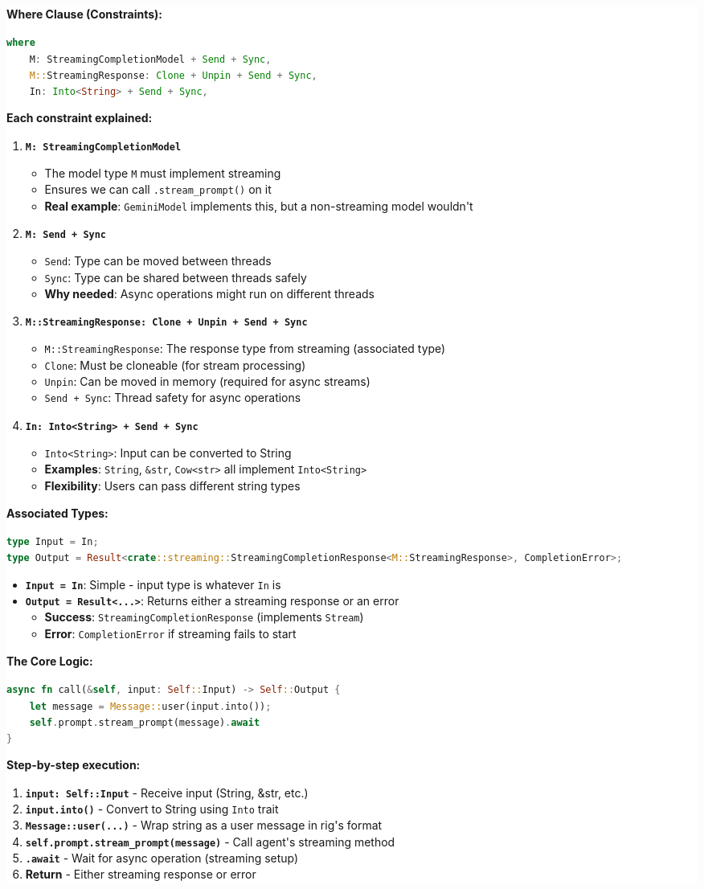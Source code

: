 **Where Clause (Constraints):**
```rust
where
    M: StreamingCompletionModel + Send + Sync,
    M::StreamingResponse: Clone + Unpin + Send + Sync,
    In: Into<String> + Send + Sync,
```

**Each constraint explained:**

1. **`M: StreamingCompletionModel`**
   - The model type `M` must implement streaming
   - Ensures we can call `.stream_prompt()` on it
   - **Real example**: `GeminiModel` implements this, but a non-streaming model wouldn't

2. **`M: Send + Sync`**
   - `Send`: Type can be moved between threads
   - `Sync`: Type can be shared between threads safely
   - **Why needed**: Async operations might run on different threads

3. **`M::StreamingResponse: Clone + Unpin + Send + Sync`**
   - `M::StreamingResponse`: The response type from streaming (associated type)
   - `Clone`: Must be cloneable (for stream processing)
   - `Unpin`: Can be moved in memory (required for async streams)
   - `Send + Sync`: Thread safety for async operations

4. **`In: Into<String> + Send + Sync`**
   - `Into<String>`: Input can be converted to String
   - **Examples**: `String`, `&str`, `Cow<str>` all implement `Into<String>`
   - **Flexibility**: Users can pass different string types

**Associated Types:**
```rust
type Input = In;
type Output = Result<crate::streaming::StreamingCompletionResponse<M::StreamingResponse>, CompletionError>;
```

- **`Input = In`**: Simple - input type is whatever `In` is
- **`Output = Result<...>`**: Returns either a streaming response or an error
  - **Success**: `StreamingCompletionResponse` (implements `Stream`)
  - **Error**: `CompletionError` if streaming fails to start

**The Core Logic:**
```rust
async fn call(&self, input: Self::Input) -> Self::Output {
    let message = Message::user(input.into());
    self.prompt.stream_prompt(message).await
}
```

**Step-by-step execution:**

1. **`input: Self::Input`** - Receive input (String, &str, etc.)
2. **`input.into()`** - Convert to String using `Into` trait
3. **`Message::user(...)`** - Wrap string as a user message in rig's format
4. **`self.prompt.stream_prompt(message)`** - Call agent's streaming method
5. **`.await`** - Wait for async operation (streaming setup)
6. **Return** - Either streaming response or error
